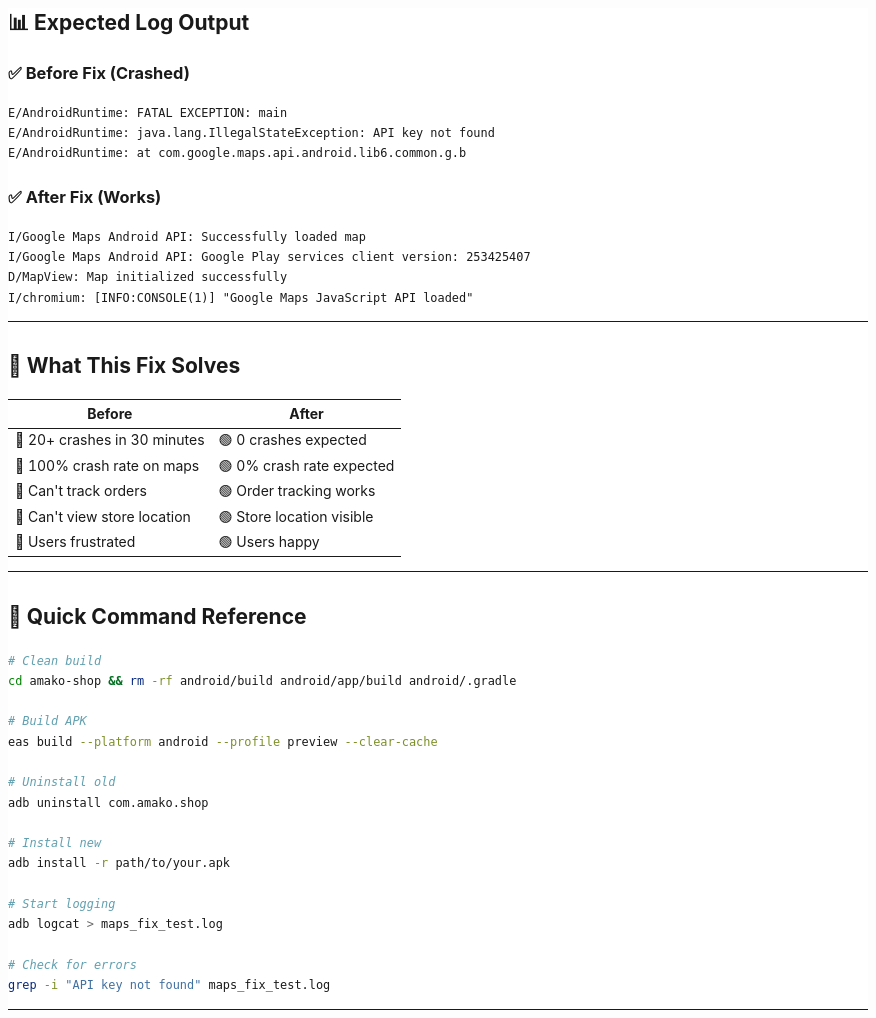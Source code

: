 
## 📊 Expected Log Output

### ✅ Before Fix (Crashed)
```
E/AndroidRuntime: FATAL EXCEPTION: main
E/AndroidRuntime: java.lang.IllegalStateException: API key not found
E/AndroidRuntime: at com.google.maps.api.android.lib6.common.g.b
```

### ✅ After Fix (Works)
```
I/Google Maps Android API: Successfully loaded map
I/Google Maps Android API: Google Play services client version: 253425407
D/MapView: Map initialized successfully
I/chromium: [INFO:CONSOLE(1)] "Google Maps JavaScript API loaded"
```

---

## 🎯 What This Fix Solves

| Before | After |
|--------|-------|
| 🔴 20+ crashes in 30 minutes | 🟢 0 crashes expected |
| 🔴 100% crash rate on maps | 🟢 0% crash rate expected |
| 🔴 Can't track orders | 🟢 Order tracking works |
| 🔴 Can't view store location | 🟢 Store location visible |
| 🔴 Users frustrated | 🟢 Users happy |

---

## 📝 Quick Command Reference

```bash
# Clean build
cd amako-shop && rm -rf android/build android/app/build android/.gradle

# Build APK
eas build --platform android --profile preview --clear-cache

# Uninstall old
adb uninstall com.amako.shop

# Install new
adb install -r path/to/your.apk

# Start logging
adb logcat > maps_fix_test.log

# Check for errors
grep -i "API key not found" maps_fix_test.log
```

---